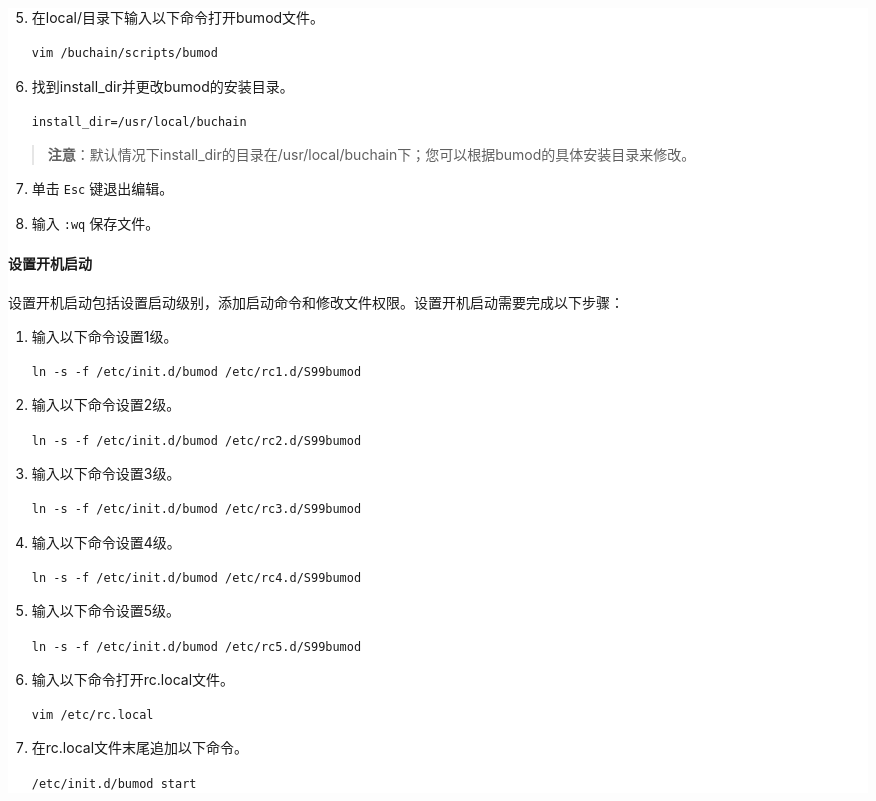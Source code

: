 5. 在local/目录下输入以下命令打开bumod文件。

    ```shell
    vim /buchain/scripts/bumod
    ```

6. 找到install_dir并更改bumod的安装目录。

    ```shell
    install_dir=/usr/local/buchain
    ```

  > **注意**：默认情况下install_dir的目录在/usr/local/buchain下；您可以根据bumod的具体安装目录来修改。

7. 单击 `Esc` 键退出编辑。

8. 输入 `:wq` 保存文件。


#### 设置开机启动

设置开机启动包括设置启动级别，添加启动命令和修改文件权限。设置开机启动需要完成以下步骤：

1. 输入以下命令设置1级。

    ```shell
    ln -s -f /etc/init.d/bumod /etc/rc1.d/S99bumod
    ```
2. 输入以下命令设置2级。

    ```shell
    ln -s -f /etc/init.d/bumod /etc/rc2.d/S99bumod
    ```
3. 输入以下命令设置3级。

    ```shell
    ln -s -f /etc/init.d/bumod /etc/rc3.d/S99bumod
    ```
4. 输入以下命令设置4级。

    ```shell
    ln -s -f /etc/init.d/bumod /etc/rc4.d/S99bumod
    ```
5. 输入以下命令设置5级。

    ```shell
    ln -s -f /etc/init.d/bumod /etc/rc5.d/S99bumod
    ```
6. 输入以下命令打开rc.local文件。

    ```shell
    vim /etc/rc.local
    ```

7. 在rc.local文件末尾追加以下命令。

    ```shell
    /etc/init.d/bumod start
    ```
